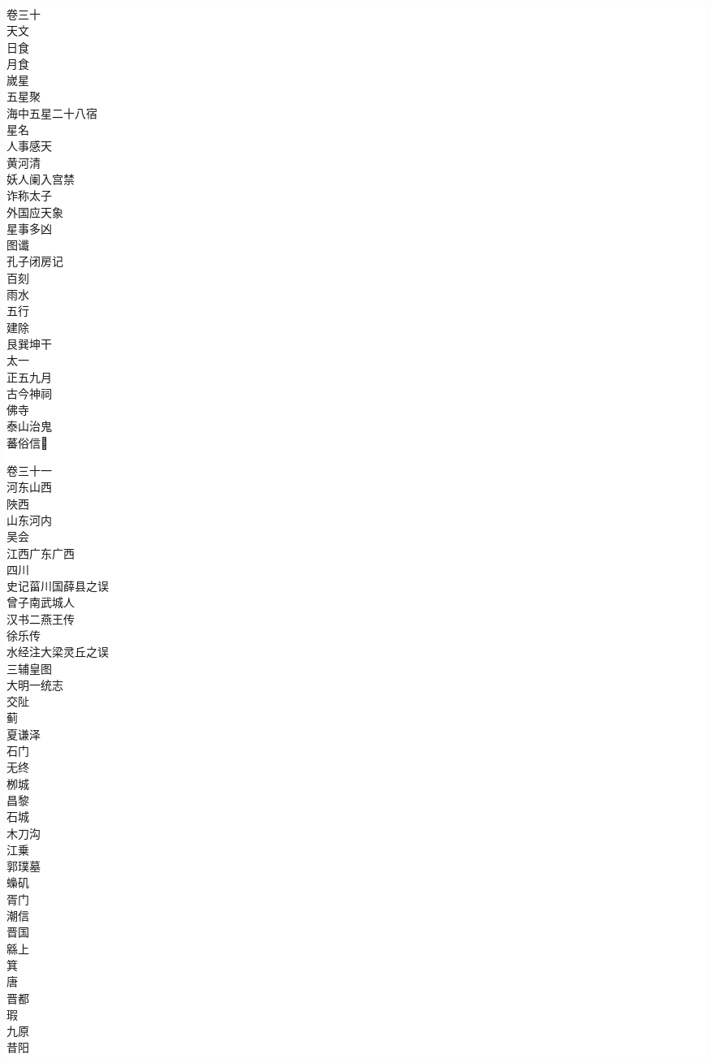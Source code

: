 卷三十  
天文  
日食  
月食  
嵗星  
五星聚  
海中五星二十八宿  
星名  
人事感天  
黄河清  
妖人阑入宫禁  
诈称太子  
外国应天象  
星事多凶  
图谶  
孔子闭房记  
百刻  
雨水  
五行  
建除  
艮巽坤干  
太一  
正五九月  
古今神祠  
佛寺  
泰山治鬼  
蕃俗信  

卷三十一  
河东山西  
陜西  
山东河内  
吴会  
江西广东广西  
四川  
史记菑川国薛县之误  
曾子南武城人  
汉书二燕王传  
徐乐传  
水经注大梁灵丘之误  
三辅皇图  
大明一统志  
交阯  
蓟  
夏谦泽  
石门  
无终  
栁城  
昌黎  
石城  
木刀沟  
江乗  
郭璞墓  
蟂矶  
胥门  
潮信  
晋国  
緜上  
箕  
唐  
晋都  
瑕  
九原  
昔阳  